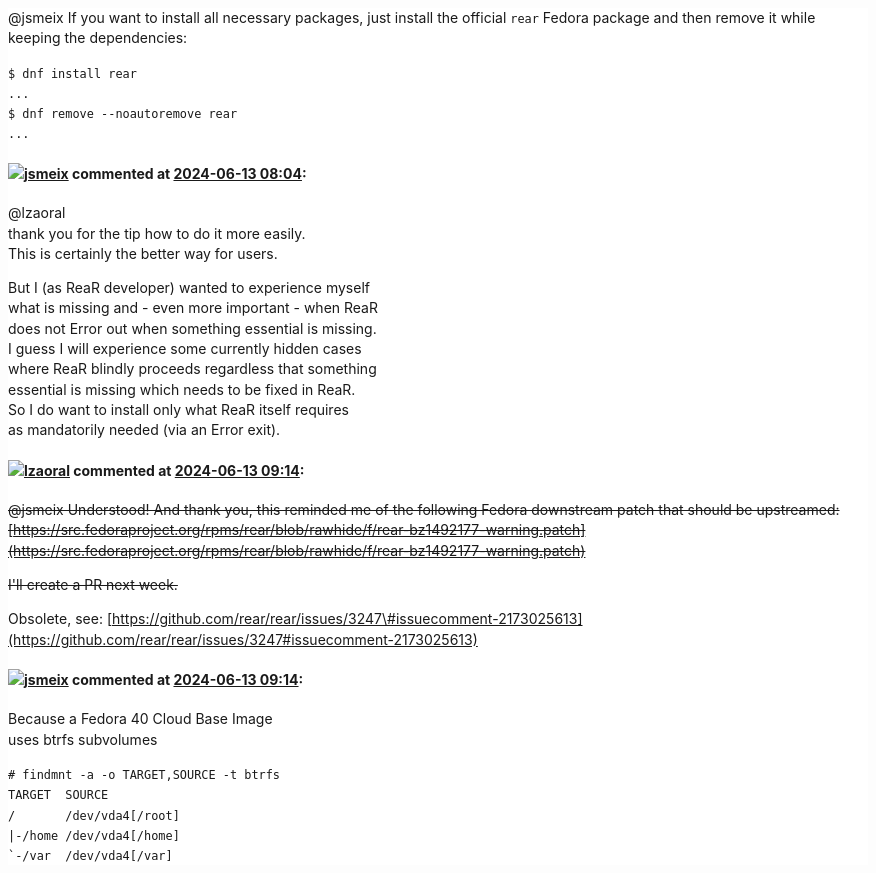 @jsmeix If you want to install all necessary packages, just install the
official `rear` Fedora package and then remove it while keeping the
dependencies:

    $ dnf install rear
    ...
    $ dnf remove --noautoremove rear
    ...

#### <img src="https://avatars.githubusercontent.com/u/1788608?u=925fc54e2ce01551392622446ece427f51e2f0ce&v=4" width="50">[jsmeix](https://github.com/jsmeix) commented at [2024-06-13 08:04](https://github.com/rear/rear/issues/3247#issuecomment-2164931282):

@lzaoral  
thank you for the tip how to do it more easily.  
This is certainly the better way for users.

But I (as ReaR developer) wanted to experience myself  
what is missing and - even more important - when ReaR  
does not Error out when something essential is missing.  
I guess I will experience some currently hidden cases  
where ReaR blindly proceeds regardless that something  
essential is missing which needs to be fixed in ReaR.  
So I do want to install only what ReaR itself requires  
as mandatorily needed (via an Error exit).

#### <img src="https://avatars.githubusercontent.com/u/48823770?v=4" width="50">[lzaoral](https://github.com/lzaoral) commented at [2024-06-13 09:14](https://github.com/rear/rear/issues/3247#issuecomment-2165085282):

<s>@jsmeix Understood! And thank you, this reminded me of the following
Fedora downstream patch that should be upstreamed:
[https://src.fedoraproject.org/rpms/rear/blob/rawhide/f/rear-bz1492177-warning.patch](https://src.fedoraproject.org/rpms/rear/blob/rawhide/f/rear-bz1492177-warning.patch)</s>

<s>I'll create a PR next week.</s>

Obsolete, see:
[https://github.com/rear/rear/issues/3247\#issuecomment-2173025613](https://github.com/rear/rear/issues/3247#issuecomment-2173025613)

#### <img src="https://avatars.githubusercontent.com/u/1788608?u=925fc54e2ce01551392622446ece427f51e2f0ce&v=4" width="50">[jsmeix](https://github.com/jsmeix) commented at [2024-06-13 09:14](https://github.com/rear/rear/issues/3247#issuecomment-2165086416):

Because a Fedora 40 Cloud Base Image  
uses btrfs subvolumes

    # findmnt -a -o TARGET,SOURCE -t btrfs
    TARGET  SOURCE
    /       /dev/vda4[/root]
    |-/home /dev/vda4[/home]
    `-/var  /dev/vda4[/var]
